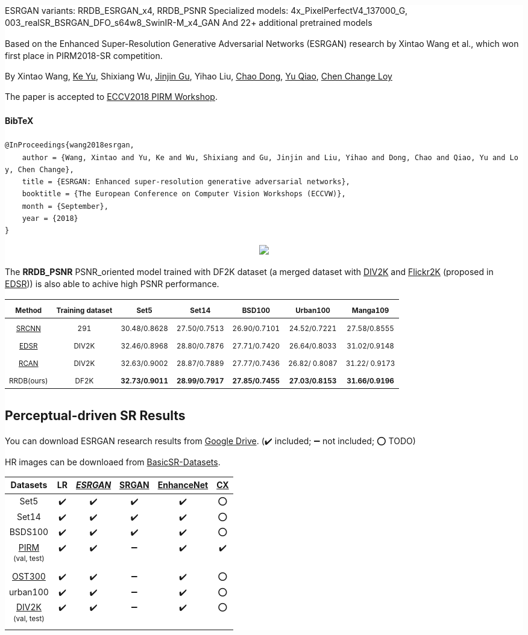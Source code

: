 ESRGAN variants: RRDB_ESRGAN_x4, RRDB_PSNR
Specialized models: 4x_PixelPerfectV4_137000_G, 003_realSR_BSRGAN_DFO_s64w8_SwinIR-M_x4_GAN
And 22+ additional pretrained models

Based on the Enhanced Super-Resolution Generative Adversarial Networks (ESRGAN) research by Xintao Wang et al., which won first place in PIRM2018-SR competition.

By Xintao Wang, [Ke Yu](https://yuke93.github.io/), Shixiang Wu, [Jinjin Gu](http://www.jasongt.com/), Yihao Liu, [Chao Dong](https://scholar.google.com.hk/citations?user=OSDCB0UAAAAJ&hl=en), [Yu Qiao](http://mmlab.siat.ac.cn/yuqiao/), [Chen Change Loy](http://personal.ie.cuhk.edu.hk/~ccloy/)

The paper is accepted to [ECCV2018 PIRM Workshop](https://pirm2018.org/).

#### BibTeX

    @InProceedings{wang2018esrgan,
        author = {Wang, Xintao and Yu, Ke and Wu, Shixiang and Gu, Jinjin and Liu, Yihao and Dong, Chao and Qiao, Yu and Loy, Chen Change},
        title = {ESRGAN: Enhanced super-resolution generative adversarial networks},
        booktitle = {The European Conference on Computer Vision Workshops (ECCVW)},
        month = {September},
        year = {2018}
    }

<p align="center">
  <img src="figures/baboon.jpg">
</p>

The **RRDB_PSNR** PSNR_oriented model trained with DF2K dataset (a merged dataset with [DIV2K](https://data.vision.ee.ethz.ch/cvl/DIV2K/) and [Flickr2K](http://cv.snu.ac.kr/research/EDSR/Flickr2K.tar) (proposed in [EDSR](https://github.com/LimBee/NTIRE2017))) is also able to achive high PSNR performance.

| <sub>Method</sub> | <sub>Training dataset</sub> | <sub>Set5</sub> | <sub>Set14</sub> | <sub>BSD100</sub> | <sub>Urban100</sub> | <sub>Manga109</sub> |
|:---:|:---:|:---:|:---:|:---:|:---:|:---:|
| <sub>[SRCNN](http://mmlab.ie.cuhk.edu.hk/projects/SRCNN.html)</sub>| <sub>291</sub>| <sub>30.48/0.8628</sub> |<sub>27.50/0.7513</sub>|<sub>26.90/0.7101</sub>|<sub>24.52/0.7221</sub>|<sub>27.58/0.8555</sub>|
| <sub>[EDSR](https://github.com/thstkdgus35/EDSR-PyTorch)</sub> | <sub>DIV2K</sub> | <sub>32.46/0.8968</sub> | <sub>28.80/0.7876</sub> | <sub>27.71/0.7420</sub> | <sub>26.64/0.8033</sub> | <sub>31.02/0.9148</sub> |
| <sub>[RCAN](https://github.com/yulunzhang/RCAN)</sub> |  <sub>DIV2K</sub> | <sub>32.63/0.9002</sub> | <sub>28.87/0.7889</sub> | <sub>27.77/0.7436</sub> | <sub>26.82/ 0.8087</sub>| <sub>31.22/ 0.9173</sub>|
|<sub>RRDB(ours)</sub>| <sub>DF2K</sub>| <sub>**32.73/0.9011**</sub> |<sub>**28.99/0.7917**</sub> |<sub>**27.85/0.7455**</sub> |<sub>**27.03/0.8153**</sub> |<sub>**31.66/0.9196**</sub>|

## Perceptual-driven SR Results

You can download ESRGAN research results from [Google Drive](https://drive.google.com/drive/folders/1iaM-c6EgT1FNoJAOKmDrK7YhEhtlKcLx?usp=sharing). (:heavy_check_mark: included;  :heavy_minus_sign: not included; :o: TODO)

HR images can be downloaed from [BasicSR-Datasets](https://github.com/xinntao/BasicSR#datasets).

| Datasets |LR | [*ESRGAN*](https://arxiv.org/abs/1809.00219) | [SRGAN](https://arxiv.org/abs/1609.04802) | [EnhanceNet](http://openaccess.thecvf.com/content_ICCV_2017/papers/Sajjadi_EnhanceNet_Single_Image_ICCV_2017_paper.pdf) | [CX](https://arxiv.org/abs/1803.04626) |
|:---:|:---:|:---:|:---:|:---:|:---:|
| Set5 |:heavy_check_mark: | :heavy_check_mark: | :heavy_check_mark: | :heavy_check_mark:| :o: |
| Set14 | :heavy_check_mark: | :heavy_check_mark: | :heavy_check_mark: | :heavy_check_mark:| :o: |
| BSDS100 | :heavy_check_mark: | :heavy_check_mark: | :heavy_check_mark: | :heavy_check_mark:| :o: |
| [PIRM](https://pirm.github.io/) <br><sup>(val, test)</sup> | :heavy_check_mark: | :heavy_check_mark: | :heavy_minus_sign: | :heavy_check_mark:| :heavy_check_mark: |
| [OST300](https://arxiv.org/pdf/1804.02815.pdf) |:heavy_check_mark: | :heavy_check_mark: | :heavy_minus_sign: | :heavy_check_mark:| :o: |
| urban100 | :heavy_check_mark: | :heavy_check_mark: | :heavy_minus_sign: | :heavy_check_mark:| :o: |
| [DIV2K](https://data.vision.ee.ethz.ch/cvl/DIV2K/) <br><sup>(val, test)</sup> | :heavy_check_mark: | :heavy_check_mark: | :heavy_minus_sign: | :heavy_check_mark:| :o: |
